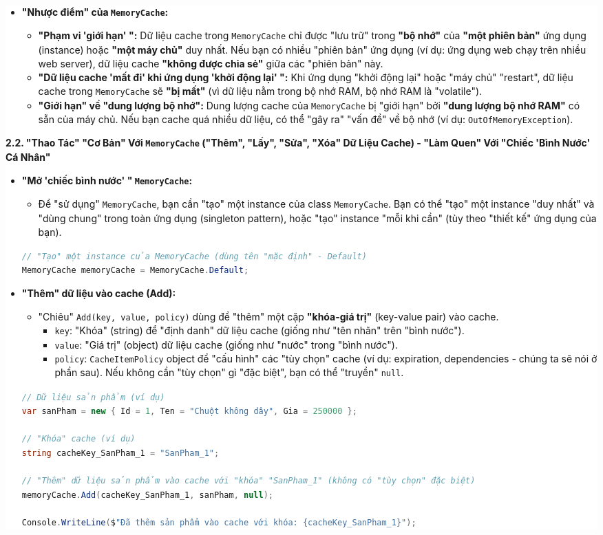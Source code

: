 - **"Nhược điểm" của `MemoryCache`:**

    - **"Phạm vi 'giới hạn' ":** Dữ liệu cache trong `MemoryCache` chỉ được "lưu trữ" trong **"bộ nhớ"** của **"một
      phiên bản"** ứng dụng (instance) hoặc **"một máy chủ"** duy nhất. Nếu bạn có nhiều "phiên bản" ứng dụng (ví dụ:
      ứng dụng web chạy trên nhiều web server), dữ liệu cache **"không được chia sẻ"** giữa các "phiên bản" này.
    - **"Dữ liệu cache 'mất đi' khi ứng dụng 'khởi động lại' ":** Khi ứng dụng "khởi động lại" hoặc "máy chủ" "restart",
      dữ liệu cache trong `MemoryCache` sẽ **"bị mất"** (vì dữ liệu nằm trong bộ nhớ RAM, bộ nhớ RAM là "volatile").
    - **"Giới hạn" về "dung lượng bộ nhớ":** Dung lượng cache của `MemoryCache` bị "giới hạn" bởi **"dung lượng bộ nhớ
      RAM"** có sẵn của máy chủ. Nếu bạn cache quá nhiều dữ liệu, có thể "gây ra" "vấn đề" về bộ nhớ (ví dụ:
      `OutOfMemoryException`).

**2.2. "Thao Tác" "Cơ Bản" Với `MemoryCache` ("Thêm", "Lấy", "Sửa", "Xóa" Dữ Liệu Cache) - "Làm Quen" Với "Chiếc 'Bình
Nước' Cá Nhân"**

- **"Mở 'chiếc bình nước' " `MemoryCache`:**

    - Để "sử dụng" `MemoryCache`, bạn cần "tạo" một instance của class `MemoryCache`. Bạn có thể "tạo" một instance "duy
      nhất" và "dùng chung" trong toàn ứng dụng (singleton pattern), hoặc "tạo" instance "mỗi khi cần" (tùy theo "thiết
      kế" ứng dụng của bạn).

  ```csharp
  // "Tạo" một instance của MemoryCache (dùng tên "mặc định" - Default)
  MemoryCache memoryCache = MemoryCache.Default;
  ```

- **"Thêm" dữ liệu vào cache (Add):**

    - "Chiêu" `Add(key, value, policy)` dùng để "thêm" một cặp **"khóa-giá trị"** (key-value pair) vào cache.
        - `key`: "Khóa" (string) để "định danh" dữ liệu cache (giống như "tên nhãn" trên "bình nước").
        - `value`: "Giá trị" (object) dữ liệu cache (giống như "nước" trong "bình nước").
        - `policy`: `CacheItemPolicy` object để "cấu hình" các "tùy chọn" cache (ví dụ: expiration, dependencies - chúng
          ta sẽ nói ở phần sau). Nếu không cần "tùy chọn" gì "đặc biệt", bạn có thể "truyền" `null`.

  ```csharp
  // Dữ liệu sản phẩm (ví dụ)
  var sanPham = new { Id = 1, Ten = "Chuột không dây", Gia = 250000 };

  // "Khóa" cache (ví dụ)
  string cacheKey_SanPham_1 = "SanPham_1";

  // "Thêm" dữ liệu sản phẩm vào cache với "khóa" "SanPham_1" (không có "tùy chọn" đặc biệt)
  memoryCache.Add(cacheKey_SanPham_1, sanPham, null);

  Console.WriteLine($"Đã thêm sản phẩm vào cache với khóa: {cacheKey_SanPham_1}");
  ```
